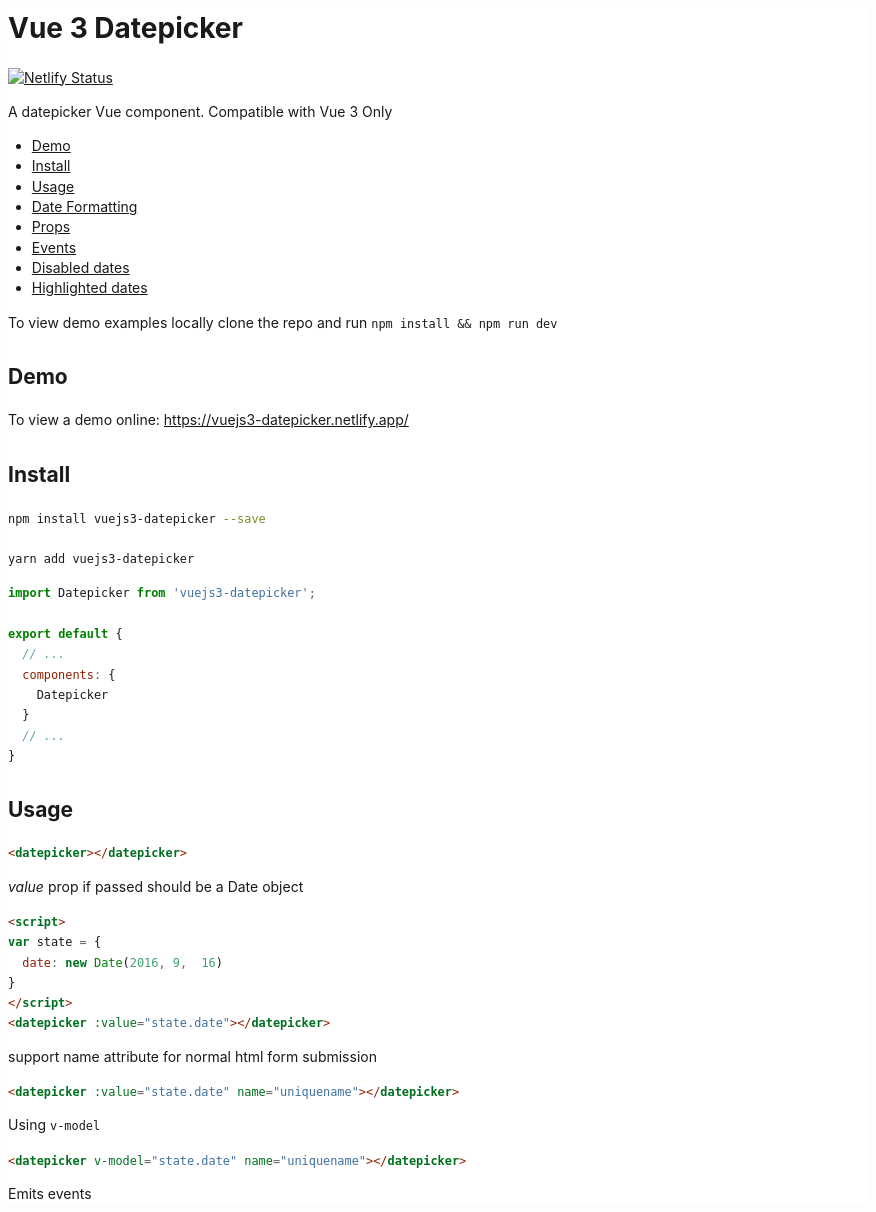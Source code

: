 # Vue 3 Datepicker

[![Netlify Status](https://api.netlify.com/api/v1/badges/9289e513-2cf9-4b4f-a3a5-f265d691c26c/deploy-status)](https://app.netlify.com/sites/vuejs3-datepicker/deploys)

A datepicker Vue component. Compatible with Vue 3 Only

- [Demo](#demo)
- [Install](#install)
- [Usage](#usage)
- [Date Formatting](#date-formatting)
- [Props](#available-props)
- [Events](#events)
- [Disabled dates](#disabled-dates)
- [Highlighted dates](#highlighted-dates)

To view demo examples locally clone the repo and run `npm install && npm run dev`

## Demo

To view a demo online: <https://vuejs3-datepicker.netlify.app/>

## Install

``` bash
npm install vuejs3-datepicker --save

yarn add vuejs3-datepicker
```

``` javascript
import Datepicker from 'vuejs3-datepicker';

export default {
  // ...
  components: {
    Datepicker
  }
  // ...
}
```

## Usage

``` html
<datepicker></datepicker>
```

*value* prop if passed should be a Date object

``` html
<script>
var state = {
  date: new Date(2016, 9,  16)
}
</script>
<datepicker :value="state.date"></datepicker>
```
support name attribute for normal html form submission
``` html
<datepicker :value="state.date" name="uniquename"></datepicker>
```
Using `v-model`
``` html
<datepicker v-model="state.date" name="uniquename"></datepicker>
```
Emits events